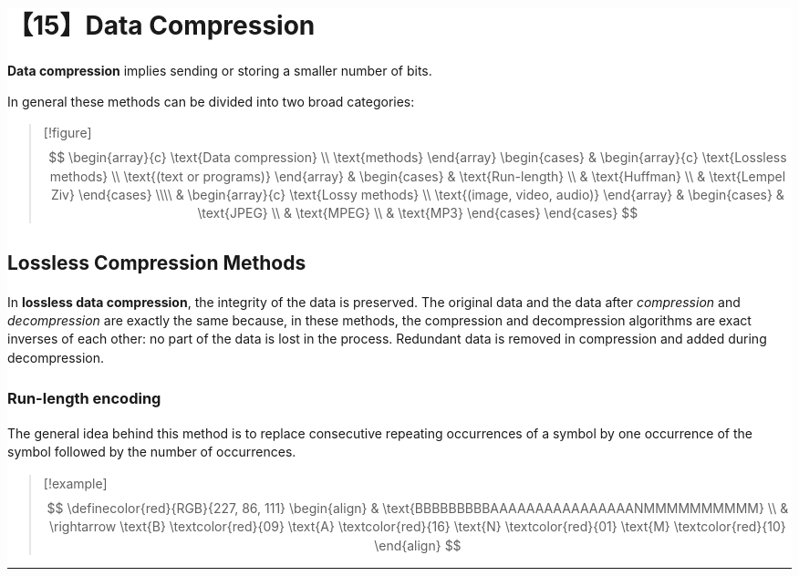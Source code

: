 <style>
table:nth-of-type(1) thead,
table:nth-of-type(2) thead,
table:nth-of-type(3) thead {
    display: none;
}
</style>

# 【15】Data Compression

**Data compression** implies sending or storing a smaller number of bits.

In general these methods can be divided into two broad categories:

> [!figure]
$$
\begin{array}{c}  \text{Data compression} \\ \text{methods} \end{array}
\begin{cases}
    & \begin{array}{c}  \text{Lossless methods} \\ \text{(text or programs)} \end{array}
    & \begin{cases}
        & \text{Run-length} \\
        & \text{Huffman} \\
        & \text{Lempel Ziv}
    \end{cases} \\\\
    & \begin{array}{c}  \text{Lossy methods} \\ \text{(image, video, audio)} \end{array}
    & \begin{cases}
        & \text{JPEG} \\
        & \text{MPEG} \\
        & \text{MP3}
    \end{cases}
\end{cases}
$$

## Lossless Compression Methods

In **lossless data compression**, the integrity of the data is preserved. The original data and the data after *compression* and *decompression* are exactly the same because, in these methods, the compression and decompression algorithms are exact inverses of each other: no part of the data is lost in the process. Redundant data is removed in compression and added during decompression.

### Run-length encoding

The general idea behind this method is to replace consecutive repeating occurrences of a symbol by one occurrence of the symbol followed by the number of occurrences.

> [!example]
$$
\definecolor{red}{RGB}{227, 86, 111}
\begin{align}
    & \text{BBBBBBBBBAAAAAAAAAAAAAAAANMMMMMMMMMM} \\
    & \rightarrow
        \text{B}
        \textcolor{red}{09}
        \text{A}
        \textcolor{red}{16}
        \text{N}
        \textcolor{red}{01}
        \text{M}
        \textcolor{red}{10}
\end{align}
$$

---

[zigzag]: https://en.wikipedia.org/wiki/JPEG#Entropy_coding